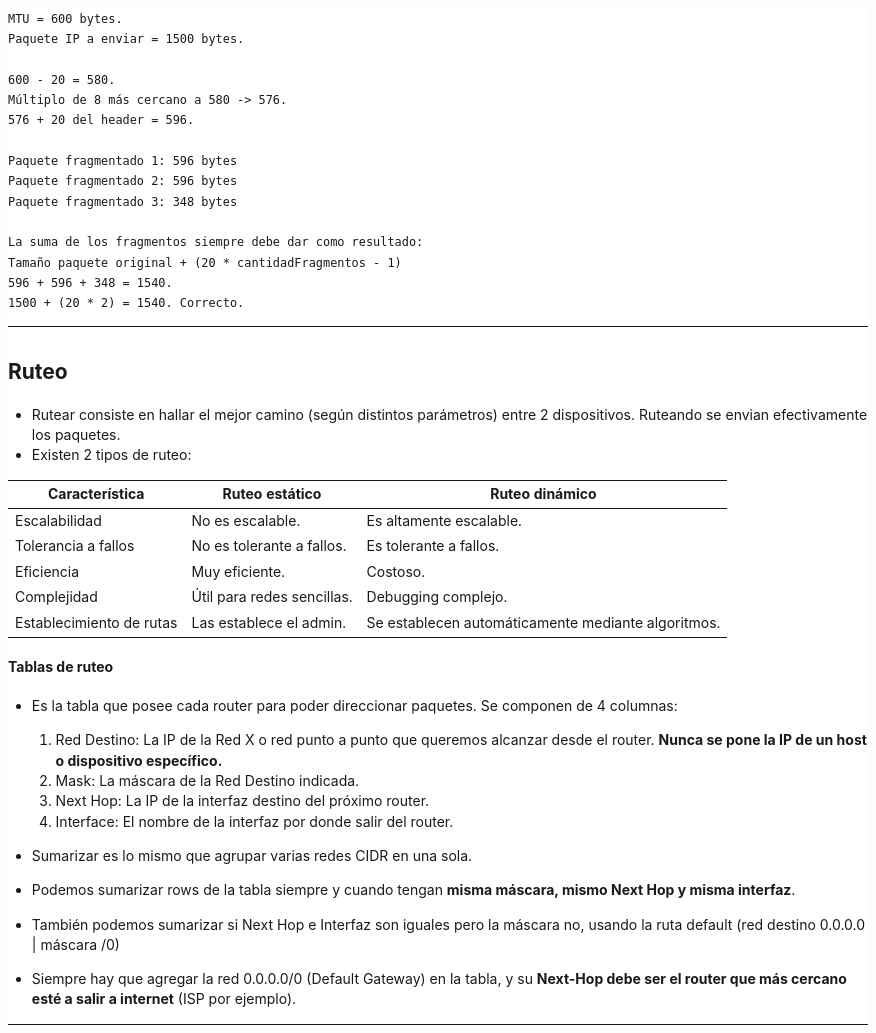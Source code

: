 ```
MTU = 600 bytes.
Paquete IP a enviar = 1500 bytes.

600 - 20 = 580.
Múltiplo de 8 más cercano a 580 -> 576.
576 + 20 del header = 596.

Paquete fragmentado 1: 596 bytes
Paquete fragmentado 2: 596 bytes
Paquete fragmentado 3: 348 bytes

La suma de los fragmentos siempre debe dar como resultado:
Tamaño paquete original + (20 * cantidadFragmentos - 1)
596 + 596 + 348 = 1540.
1500 + (20 * 2) = 1540. Correcto.
```

---

## Ruteo

-   Rutear consiste en hallar el mejor camino (según distintos parámetros) entre 2 dispositivos. Ruteando se envian efectivamente los paquetes.
-   Existen 2 tipos de ruteo:

| Característica           | Ruteo estático             | Ruteo dinámico                                     |
| ------------------------ | -------------------------- | -------------------------------------------------- |
| Escalabilidad            | No es escalable.           | Es altamente escalable.                            |
| Tolerancia a fallos      | No es tolerante a fallos.  | Es tolerante a fallos.                             |
| Eficiencia               | Muy eficiente.             | Costoso.                                           |
| Complejidad              | Útil para redes sencillas. | Debugging complejo.                                |
| Establecimiento de rutas | Las establece el admin.    | Se establecen automáticamente mediante algoritmos. |

#### Tablas de ruteo

-   Es la tabla que posee cada router para poder direccionar paquetes. Se componen de 4 columnas:

    1. Red Destino: La IP de la Red X o red punto a punto que queremos alcanzar desde el router. **Nunca se pone la IP de un host o dispositivo específico.**
    2. Mask: La máscara de la Red Destino indicada.
    3. Next Hop: La IP de la interfaz destino del próximo router.
    4. Interface: El nombre de la interfaz por donde salir del router.

-   Sumarizar es lo mismo que agrupar varias redes CIDR en una sola.
-   Podemos sumarizar rows de la tabla siempre y cuando tengan **misma máscara, mismo Next Hop y misma interfaz**.
-   También podemos sumarizar si Next Hop e Interfaz son iguales pero la máscara no, usando la ruta default (red destino 0.0.0.0 | máscara /0)
-   Siempre hay que agregar la red 0.0.0.0/0 (Default Gateway) en la tabla, y su **Next-Hop debe ser el router que más cercano esté a salir a internet** (ISP por ejemplo).

---